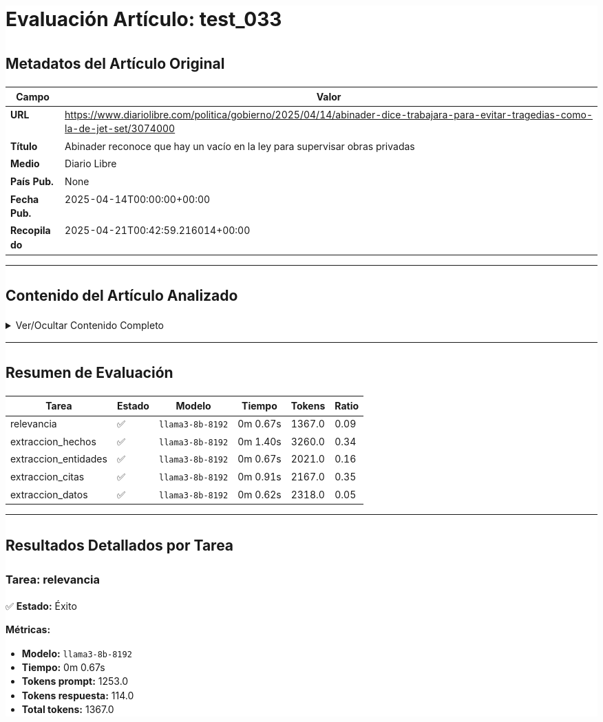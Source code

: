 # Evaluación Artículo: test_033

## Metadatos del Artículo Original

| Campo          | Valor                                      |
|----------------|--------------------------------------------|
| **URL**        | https://www.diariolibre.com/politica/gobierno/2025/04/14/abinader-dice-trabajara-para-evitar-tragedias-como-la-de-jet-set/3074000           |
| **Título**     | Abinader reconoce que hay un vacío en la ley para supervisar obras privadas       |
| **Medio**      | Diario Libre         |
| **País Pub.**  | None |
| **Fecha Pub.** | 2025-04-14T00:00:00+00:00 |
| **Recopilado** | 2025-04-21T00:42:59.216014+00:00 |

---

## Contenido del Artículo Analizado

<details><summary>Ver/Ocultar Contenido Completo</summary></details>

---

## Resumen de Evaluación

| Tarea | Estado | Modelo | Tiempo | Tokens | Ratio |
|-------|--------|--------|--------|--------|-------|
| relevancia | ✅ | `llama3-8b-8192` | 0m 0.67s | 1367.0 | 0.09 |
| extraccion_hechos | ✅ | `llama3-8b-8192` | 0m 1.40s | 3260.0 | 0.34 |
| extraccion_entidades | ✅ | `llama3-8b-8192` | 0m 0.67s | 2021.0 | 0.16 |
| extraccion_citas | ✅ | `llama3-8b-8192` | 0m 0.91s | 2167.0 | 0.35 |
| extraccion_datos | ✅ | `llama3-8b-8192` | 0m 0.62s | 2318.0 | 0.05 |

---

## Resultados Detallados por Tarea

### Tarea: relevancia

✅ **Estado:** Éxito

**Métricas:**
- **Modelo:** `llama3-8b-8192`
- **Tiempo:** 0m 0.67s
- **Tokens prompt:** 1253.0
- **Tokens respuesta:** 114.0
- **Total tokens:** 1367.0
